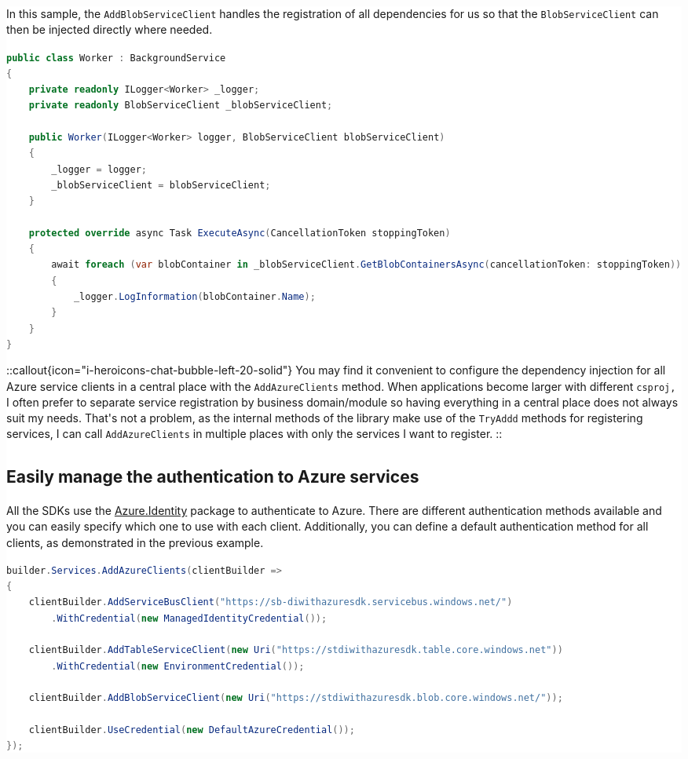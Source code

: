 In this sample, the `AddBlobServiceClient` handles the registration of all dependencies for us so that the `BlobServiceClient` can then be injected directly where needed.

```csharp
public class Worker : BackgroundService
{
    private readonly ILogger<Worker> _logger;
    private readonly BlobServiceClient _blobServiceClient;

    public Worker(ILogger<Worker> logger, BlobServiceClient blobServiceClient)
    {
        _logger = logger;
        _blobServiceClient = blobServiceClient;
    }

    protected override async Task ExecuteAsync(CancellationToken stoppingToken)
    {
        await foreach (var blobContainer in _blobServiceClient.GetBlobContainersAsync(cancellationToken: stoppingToken))
        {
            _logger.LogInformation(blobContainer.Name);
        }
    }
}
```

::callout{icon="i-heroicons-chat-bubble-left-20-solid"}
You may find it convenient to configure the dependency injection for all Azure service clients in a central place with the `AddAzureClients` method. When applications become larger with different `csproj,` I often prefer to separate service registration by business domain/module so having everything in a central place does not always suit my needs. That's not a problem, as the internal methods of the library make use of the `TryAddd` methods for registering services, I can call `AddAzureClients` in multiple places with only the services I want to register.
::

## Easily manage the authentication to Azure services

All the SDKs use the [Azure.Identity](https://www.nuget.org/packages/Azure.Identity) package to authenticate to Azure. There are different authentication methods available and you can easily specify which one to use with each client. Additionally, you can define a default authentication method for all clients, as demonstrated in the previous example.

```csharp
builder.Services.AddAzureClients(clientBuilder =>
{
    clientBuilder.AddServiceBusClient("https://sb-diwithazuresdk.servicebus.windows.net/")
        .WithCredential(new ManagedIdentityCredential());
    
    clientBuilder.AddTableServiceClient(new Uri("https://stdiwithazuresdk.table.core.windows.net"))
        .WithCredential(new EnvironmentCredential());

    clientBuilder.AddBlobServiceClient(new Uri("https://stdiwithazuresdk.blob.core.windows.net/"));
    
    clientBuilder.UseCredential(new DefaultAzureCredential());
});
```
